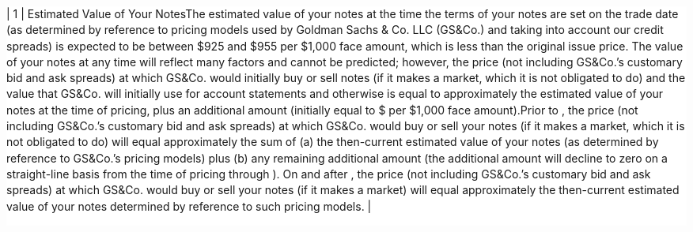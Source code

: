 |  1 | Estimated Value of Your NotesThe estimated value of your notes at the time the terms of your notes are set on the trade date (as determined by reference to pricing models used by Goldman Sachs & Co. LLC (GS&Co.) and taking into account our credit spreads) is expected to be between $925 and $955 per $1,000 face amount, which is less than the original issue price. The value of your notes at any time will reflect many factors and cannot be predicted; however, the price (not including GS&Co.’s customary bid and ask spreads) at which GS&Co. would initially buy or sell notes (if it makes a market, which it is not obligated to do) and the value that GS&Co. will initially use for account statements and otherwise is equal to approximately the estimated value of your notes at the time of pricing, plus an additional amount (initially equal to $ per $1,000 face amount).Prior to , the price (not including GS&Co.’s customary bid and ask spreads) at which GS&Co. would buy or sell your notes (if it makes a market, which it is not obligated to do) will equal approximately the sum of (a) the then-current estimated value of your notes (as determined by reference to GS&Co.’s pricing models) plus (b) any remaining additional amount (the additional amount will decline to zero on a straight-line basis from the time of pricing through ). On and after , the price (not including GS&Co.’s customary bid and ask spreads) at which GS&Co. would buy or sell your notes (if it makes a market) will equal approximately the then-current estimated value of your notes determined by reference to such pricing models. |
 
|    |                                                                                                                                                                                                                                                                                                                                                                                                                                                                                                                                                                                                                                                                                                                                                                                                                                                                                                                                                                                                                                                                                                                                                                                                                                                                                                                                                                                                                                                                                                                                                                                                                                                                                                                                                                                                                                                                                                                                                                                                                                                             |
|---:|:------------------------------------------------------------------------------------------------------------------------------------------------------------------------------------------------------------------------------------------------------------------------------------------------------------------------------------------------------------------------------------------------------------------------------------------------------------------------------------------------------------------------------------------------------------------------------------------------------------------------------------------------------------------------------------------------------------------------------------------------------------------------------------------------------------------------------------------------------------------------------------------------------------------------------------------------------------------------------------------------------------------------------------------------------------------------------------------------------------------------------------------------------------------------------------------------------------------------------------------------------------------------------------------------------------------------------------------------------------------------------------------------------------------------------------------------------------------------------------------------------------------------------------------------------------------------------------------------------------------------------------------------------------------------------------------------------------------------------------------------------------------------------------------------------------------------------------------------------------------------------------------------------------------------------------------------------------------------------------------------------------------------------------------------------------|
